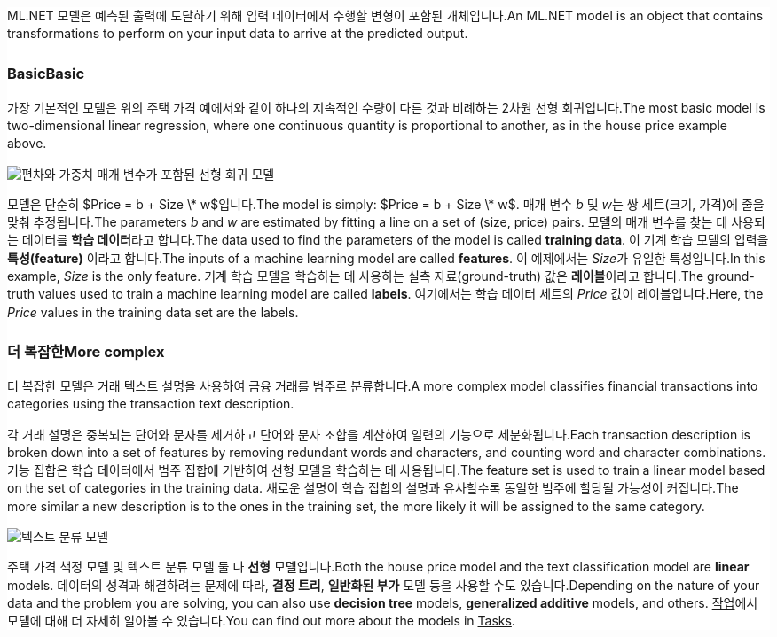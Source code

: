 <span data-ttu-id="d3b9a-144">ML.NET 모델은 예측된 출력에 도달하기 위해 입력 데이터에서 수행할 변형이 포함된 개체입니다.</span><span class="sxs-lookup"><span data-stu-id="d3b9a-144">An ML.NET model is an object that contains transformations to perform on your input data to arrive at the predicted output.</span></span>

### <a name="basic"></a><span data-ttu-id="d3b9a-145">Basic</span><span class="sxs-lookup"><span data-stu-id="d3b9a-145">Basic</span></span>

<span data-ttu-id="d3b9a-146">가장 기본적인 모델은 위의 주택 가격 예에서와 같이 하나의 지속적인 수량이 다른 것과 비례하는 2차원 선형 회귀입니다.</span><span class="sxs-lookup"><span data-stu-id="d3b9a-146">The most basic model is two-dimensional linear regression, where one continuous quantity is proportional to another, as in the house price example above.</span></span>

![편차와 가중치 매개 변수가 포함된 선형 회귀 모델](./media/linear-regression-model.svg)

<span data-ttu-id="d3b9a-148">모델은 단순히 $Price = b + Size \* w$입니다.</span><span class="sxs-lookup"><span data-stu-id="d3b9a-148">The model is simply: $Price = b + Size \* w$.</span></span> <span data-ttu-id="d3b9a-149">매개 변수 $b$ 및 $w$는 쌍 세트(크기, 가격)에 줄을 맞춰 추정됩니다.</span><span class="sxs-lookup"><span data-stu-id="d3b9a-149">The parameters $b$ and $w$ are estimated by fitting a line on a set of (size, price) pairs.</span></span> <span data-ttu-id="d3b9a-150">모델의 매개 변수를 찾는 데 사용되는 데이터를 **학습 데이터**라고 합니다.</span><span class="sxs-lookup"><span data-stu-id="d3b9a-150">The data used to find the parameters of the model is called **training data**.</span></span> <span data-ttu-id="d3b9a-151">이 기계 학습 모델의 입력을 **특성(feature)** 이라고 합니다.</span><span class="sxs-lookup"><span data-stu-id="d3b9a-151">The inputs of a machine learning model are called **features**.</span></span> <span data-ttu-id="d3b9a-152">이 예제에서는 $Size$가 유일한 특성입니다.</span><span class="sxs-lookup"><span data-stu-id="d3b9a-152">In this example, $Size$ is the only feature.</span></span> <span data-ttu-id="d3b9a-153">기계 학습 모델을 학습하는 데 사용하는 실측 자료(ground-truth) 값은 **레이블**이라고 합니다.</span><span class="sxs-lookup"><span data-stu-id="d3b9a-153">The ground-truth values used to train a machine learning model are called **labels**.</span></span> <span data-ttu-id="d3b9a-154">여기에서는 학습 데이터 세트의 $Price$ 값이 레이블입니다.</span><span class="sxs-lookup"><span data-stu-id="d3b9a-154">Here, the $Price$ values in the training data set are the labels.</span></span>

### <a name="more-complex"></a><span data-ttu-id="d3b9a-155">더 복잡한</span><span class="sxs-lookup"><span data-stu-id="d3b9a-155">More complex</span></span>

<span data-ttu-id="d3b9a-156">더 복잡한 모델은 거래 텍스트 설명을 사용하여 금융 거래를 범주로 분류합니다.</span><span class="sxs-lookup"><span data-stu-id="d3b9a-156">A more complex model classifies financial transactions into categories using the transaction text description.</span></span>

<span data-ttu-id="d3b9a-157">각 거래 설명은 중복되는 단어와 문자를 제거하고 단어와 문자 조합을 계산하여 일련의 기능으로 세분화됩니다.</span><span class="sxs-lookup"><span data-stu-id="d3b9a-157">Each transaction description is broken down into a set of features by removing redundant words and characters, and counting word and character combinations.</span></span> <span data-ttu-id="d3b9a-158">기능 집합은 학습 데이터에서 범주 집합에 기반하여 선형 모델을 학습하는 데 사용됩니다.</span><span class="sxs-lookup"><span data-stu-id="d3b9a-158">The feature set is used to train a linear model based on the set of categories in the training data.</span></span> <span data-ttu-id="d3b9a-159">새로운 설명이 학습 집합의 설명과 유사할수록 동일한 범주에 할당될 가능성이 커집니다.</span><span class="sxs-lookup"><span data-stu-id="d3b9a-159">The more similar a new description is to the ones in the training set, the more likely it will be assigned to the same category.</span></span>

![텍스트 분류 모델](./media/text-classification-model.svg)

<span data-ttu-id="d3b9a-161">주택 가격 책정 모델 및 텍스트 분류 모델 둘 다 **선형** 모델입니다.</span><span class="sxs-lookup"><span data-stu-id="d3b9a-161">Both the house price model and the text classification model are **linear** models.</span></span> <span data-ttu-id="d3b9a-162">데이터의 성격과 해결하려는 문제에 따라, **결정 트리**, **일반화된 부가** 모델 등을 사용할 수도 있습니다.</span><span class="sxs-lookup"><span data-stu-id="d3b9a-162">Depending on the nature of your data and the problem you are solving, you can also use **decision tree** models, **generalized additive** models, and others.</span></span> <span data-ttu-id="d3b9a-163">[작업](./resources/tasks.md)에서 모델에 대해 더 자세히 알아볼 수 있습니다.</span><span class="sxs-lookup"><span data-stu-id="d3b9a-163">You can find out more about the models in [Tasks](./resources/tasks.md).</span></span>
